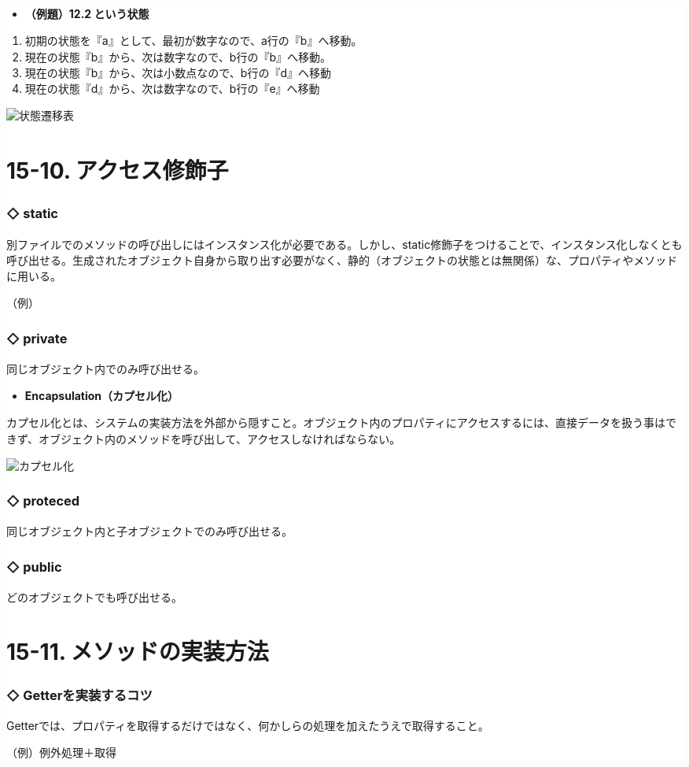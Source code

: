 - **（例題）12.2 という状態**

1. 初期の状態を『a』として、最初が数字なので、a行の『b』へ移動。
2. 現在の状態『b』から、次は数字なので、b行の『b』へ移動。
3. 現在の状態『b』から、次は小数点なので、b行の『d』へ移動
4. 現在の状態『d』から、次は数字なので、b行の『e』へ移動

![状態遷移表](C:\Projects\Summary_Notes\まとめノート\画像\状態遷移表.png)



# 15-10. アクセス修飾子

### ◇ static

別ファイルでのメソッドの呼び出しにはインスタンス化が必要である。しかし、static修飾子をつけることで、インスタンス化しなくとも呼び出せる。生成されたオブジェクト自身から取り出す必要がなく、静的（オブジェクトの状態とは無関係）な、プロパティやメソッドに用いる。

（例）

```

```



### ◇ private

同じオブジェクト内でのみ呼び出せる。

- **Encapsulation（カプセル化）**

カプセル化とは、システムの実装方法を外部から隠すこと。オブジェクト内のプロパティにアクセスするには、直接データを扱う事はできず、オブジェクト内のメソッドを呼び出して、アクセスしなければならない。

![カプセル化](https://user-images.githubusercontent.com/42175286/59212717-160def00-8bee-11e9-856c-fae97786ae6c.gif)



### ◇ proteced

同じオブジェクト内と子オブジェクトでのみ呼び出せる。



### ◇ public

どのオブジェクトでも呼び出せる。



# 15-11. メソッドの実装方法

### ◇ Getterを実装するコツ

Getterでは、プロパティを取得するだけではなく、何かしらの処理を加えたうえで取得すること。

（例）例外処理＋取得
